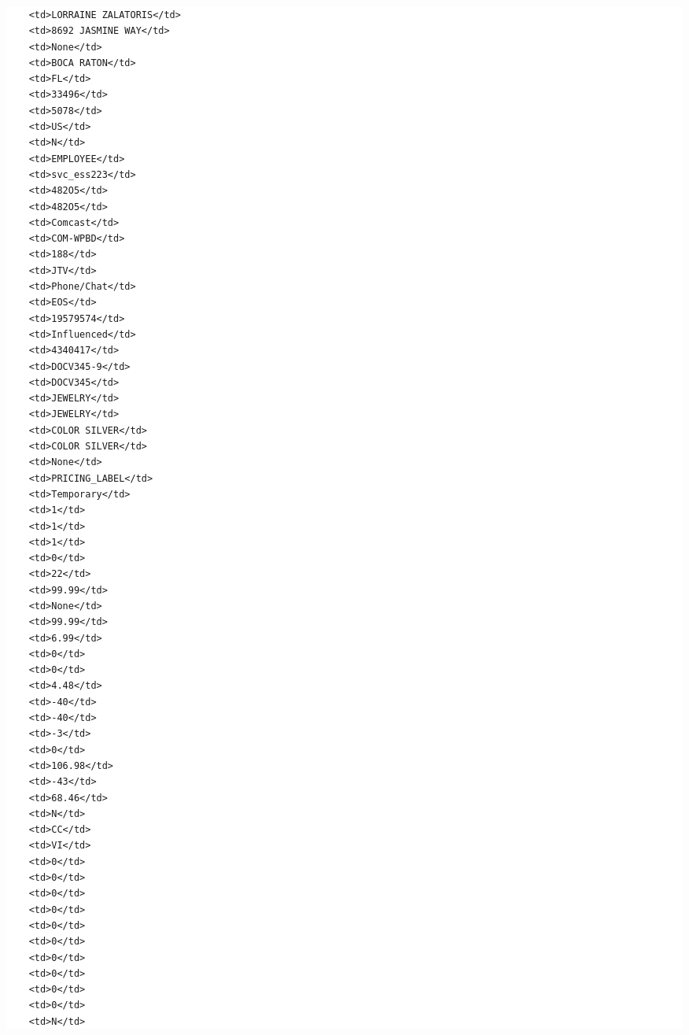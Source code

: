        <td>LORRAINE ZALATORIS</td>
        <td>8692 JASMINE WAY</td>
        <td>None</td>
        <td>BOCA RATON</td>
        <td>FL</td>
        <td>33496</td>
        <td>5078</td>
        <td>US</td>
        <td>N</td>
        <td>EMPLOYEE</td>
        <td>svc_ess223</td>
        <td>482O5</td>
        <td>482O5</td>
        <td>Comcast</td>
        <td>COM-WPBD</td>
        <td>188</td>
        <td>JTV</td>
        <td>Phone/Chat</td>
        <td>EOS</td>
        <td>19579574</td>
        <td>Influenced</td>
        <td>4340417</td>
        <td>DOCV345-9</td>
        <td>DOCV345</td>
        <td>JEWELRY</td>
        <td>JEWELRY</td>
        <td>COLOR SILVER</td>
        <td>COLOR SILVER</td>
        <td>None</td>
        <td>PRICING_LABEL</td>
        <td>Temporary</td>
        <td>1</td>
        <td>1</td>
        <td>1</td>
        <td>0</td>
        <td>22</td>
        <td>99.99</td>
        <td>None</td>
        <td>99.99</td>
        <td>6.99</td>
        <td>0</td>
        <td>0</td>
        <td>4.48</td>
        <td>-40</td>
        <td>-40</td>
        <td>-3</td>
        <td>0</td>
        <td>106.98</td>
        <td>-43</td>
        <td>68.46</td>
        <td>N</td>
        <td>CC</td>
        <td>VI</td>
        <td>0</td>
        <td>0</td>
        <td>0</td>
        <td>0</td>
        <td>0</td>
        <td>0</td>
        <td>0</td>
        <td>0</td>
        <td>0</td>
        <td>0</td>
        <td>N</td>